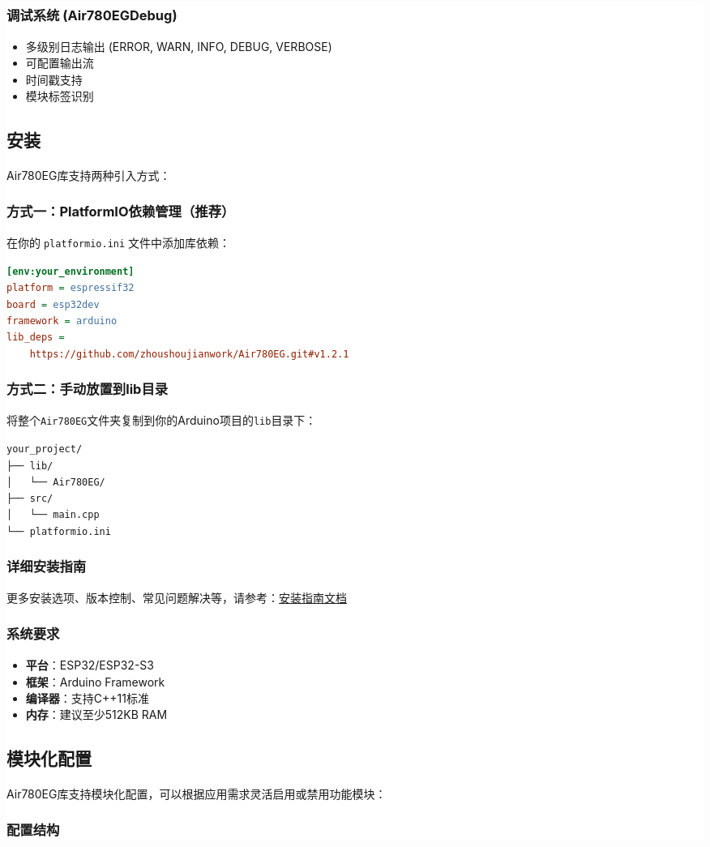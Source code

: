 ### 调试系统 (Air780EGDebug)
- 多级别日志输出 (ERROR, WARN, INFO, DEBUG, VERBOSE)
- 可配置输出流
- 时间戳支持
- 模块标签识别

## 安装

Air780EG库支持两种引入方式：

### 方式一：PlatformIO依赖管理（推荐）

在你的 `platformio.ini` 文件中添加库依赖：

```ini
[env:your_environment]
platform = espressif32
board = esp32dev
framework = arduino
lib_deps = 
    https://github.com/zhoushoujianwork/Air780EG.git#v1.2.1
```

### 方式二：手动放置到lib目录

将整个`Air780EG`文件夹复制到你的Arduino项目的`lib`目录下：

```
your_project/
├── lib/
│   └── Air780EG/
├── src/
│   └── main.cpp
└── platformio.ini
```

### 详细安装指南

更多安装选项、版本控制、常见问题解决等，请参考：[安装指南文档](docs/Installation.md)

### 系统要求

- **平台**：ESP32/ESP32-S3
- **框架**：Arduino Framework
- **编译器**：支持C++11标准
- **内存**：建议至少512KB RAM

## 模块化配置

Air780EG库支持模块化配置，可以根据应用需求灵活启用或禁用功能模块：

### 配置结构
